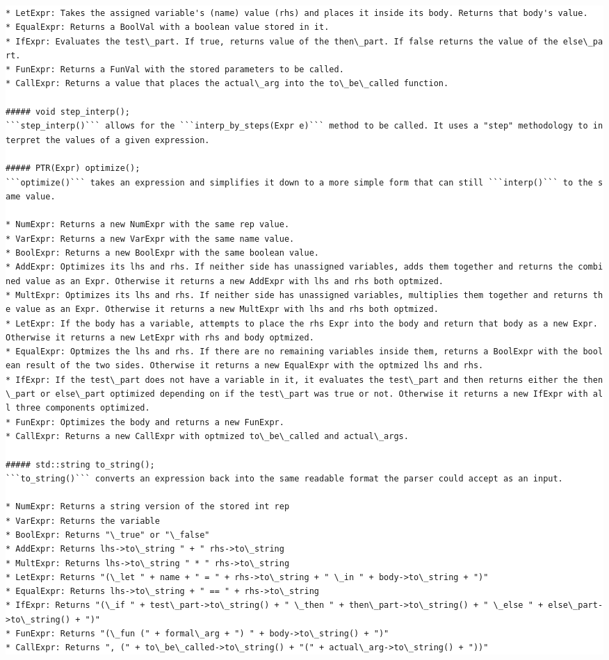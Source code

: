 ```
* LetExpr: Takes the assigned variable's (name) value (rhs) and places it inside its body. Returns that body's value.  
* EqualExpr: Returns a BoolVal with a boolean value stored in it.  
* IfExpr: Evaluates the test\_part. If true, returns value of the then\_part. If false returns the value of the else\_part.   
* FunExpr: Returns a FunVal with the stored parameters to be called.   
* CallExpr: Returns a value that places the actual\_arg into the to\_be\_called function. 

##### void step_interp(); 
```step_interp()``` allows for the ```interp_by_steps(Expr e)``` method to be called. It uses a "step" methodology to interpret the values of a given expression.

##### PTR(Expr) optimize(); 
```optimize()``` takes an expression and simplifies it down to a more simple form that can still ```interp()``` to the same value.  

* NumExpr: Returns a new NumExpr with the same rep value.  
* VarExpr: Returns a new VarExpr with the same name value.  
* BoolExpr: Returns a new BoolExpr with the same boolean value.  
* AddExpr: Optimizes its lhs and rhs. If neither side has unassigned variables, adds them together and returns the combined value as an Expr. Otherwise it returns a new AddExpr with lhs and rhs both optmized.   
* MultExpr: Optimizes its lhs and rhs. If neither side has unassigned variables, multiplies them together and returns the value as an Expr. Otherwise it returns a new MultExpr with lhs and rhs both optmized.  
* LetExpr: If the body has a variable, attempts to place the rhs Expr into the body and return that body as a new Expr. Otherwise it returns a new LetExpr with rhs and body optmized.  
* EqualExpr: Optmizes the lhs and rhs. If there are no remaining variables inside them, returns a BoolExpr with the boolean result of the two sides. Otherwise it returns a new EqualExpr with the optmized lhs and rhs.   
* IfExpr: If the test\_part does not have a variable in it, it evaluates the test\_part and then returns either the then\_part or else\_part optimized depending on if the test\_part was true or not. Otherwise it returns a new IfExpr with all three components optimized.  
* FunExpr: Optimizes the body and returns a new FunExpr.  
* CallExpr: Returns a new CallExpr with optmized to\_be\_called and actual\_args.

##### std::string to_string(); 
```to_string()``` converts an expression back into the same readable format the parser could accept as an input.  
 
* NumExpr: Returns a string version of the stored int rep  
* VarExpr: Returns the variable  
* BoolExpr: Returns "\_true" or "\_false"  
* AddExpr: Returns lhs->to\_string " + " rhs->to\_string  
* MultExpr: Returns lhs->to\_string " * " rhs->to\_string  
* LetExpr: Returns "(\_let " + name + " = " + rhs->to\_string + " \_in " + body->to\_string + ")"  
* EqualExpr: Returns lhs->to\_string + " == " + rhs->to\_string  
* IfExpr: Returns "(\_if " + test\_part->to\_string() + " \_then " + then\_part->to\_string() + " \_else " + else\_part->to\_string() + ")"  
* FunExpr: Returns "(\_fun (" + formal\_arg + ") " + body->to\_string() + ")"  
* CallExpr: Returns ", (" + to\_be\_called->to\_string() + "(" + actual\_arg->to\_string() + "))"